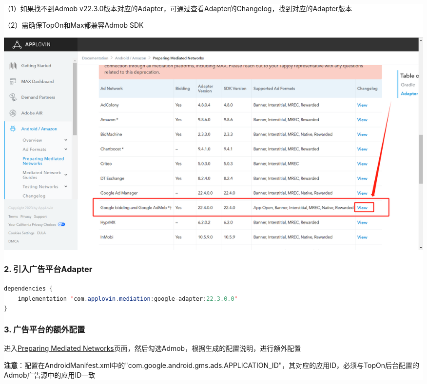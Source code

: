 （1）如果找不到Admob v22.3.0版本对应的Adapter，可通过查看Adapter的Changelog，找到对应的Adapter版本

（2）需确保TopOn和Max都兼容Admob SDK

![img](img/image4.png)

### 2. 引入广告平台Adapter

```java
dependencies {
    implementation 'com.applovin.mediation:google-adapter:22.3.0.0'
}
```

### 3. 广告平台的额外配置

进入[Preparing Mediated Networks](https://dash.applovin.com/documentation/mediation/android/mediation-adapters#gradle)页面，然后勾选Admob，根据生成的配置说明，进行额外配置

**注意**：配置在AndroidManifest.xml中的"com.google.android.gms.ads.APPLICATION_ID"，其对应的应用ID，必须与TopOn后台配置的Admob广告源中的应用ID一致
